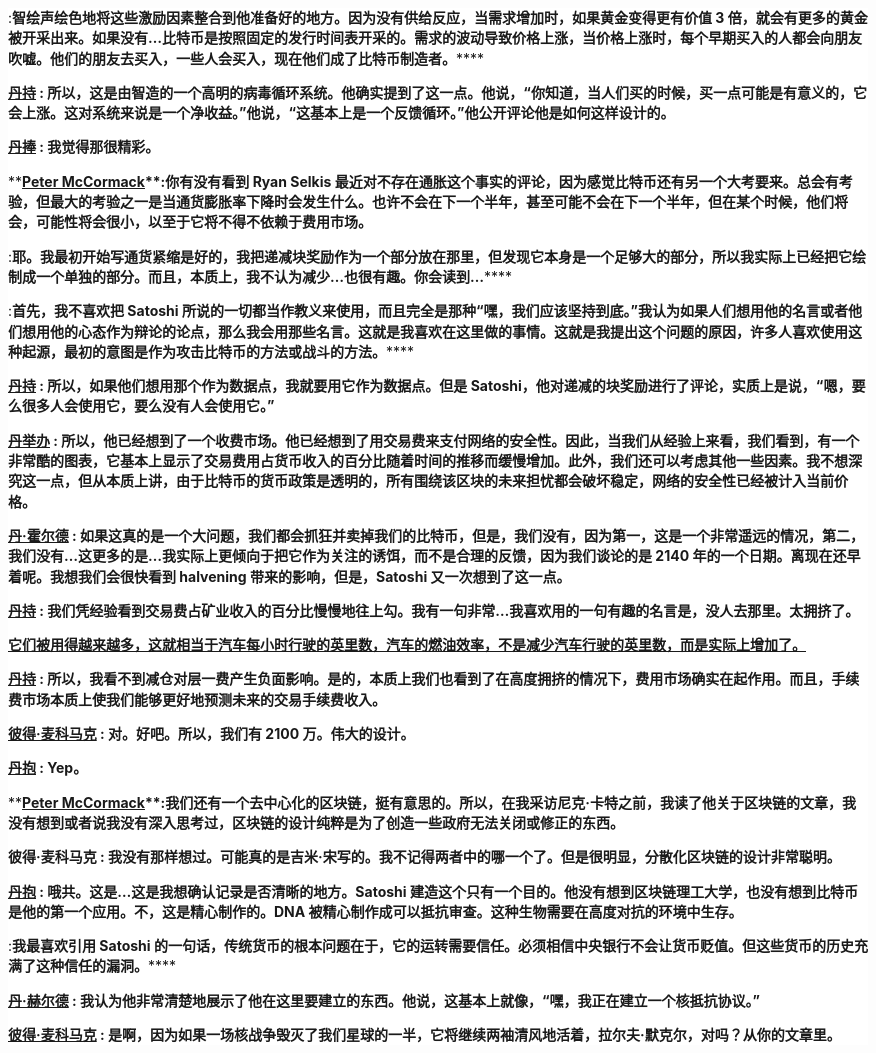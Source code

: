****[](https://twitter.com/danheld)****:**智绘声绘色地将这些激励因素整合到他准备好的地方。因为没有供给反应，当需求增加时，如果黄金变得更有价值 3 倍，就会有更多的黄金被开采出来。如果没有…比特币是按照固定的发行时间表开采的。需求的波动导致价格上涨，当价格上涨时，每个早期买入的人都会向朋友吹嘘。他们的朋友去买入，一些人会买入，现在他们成了比特币制造者。******

****[**丹持**](https://twitter.com/danheld) **:** 所以，这是由智造的一个高明的病毒循环系统。他确实提到了这一点。他说，“你知道，当人们买的时候，买一点可能是有意义的，它会上涨。这对系统来说是一个净收益。”他说，“这基本上是一个反馈循环。”他公开评论他是如何这样设计的。****

****[**丹捧**](https://twitter.com/danheld) **:** 我觉得那很精彩。****

****[**Peter McCormack**](https://twitter.com/PeterMcCormack)**:**你有没有看到 Ryan Selkis 最近对不存在通胀这个事实的评论，因为感觉比特币还有另一个大考要来。总会有考验，但最大的考验之一是当通货膨胀率下降时会发生什么。也许不会在下一个半年，甚至可能不会在下一个半年，但在某个时候，他们将会，可能性将会很小，以至于它将不得不依赖于费用市场。****

****[](https://twitter.com/danheld)****:**耶。我最初开始写通货紧缩是好的，我把递减块奖励作为一个部分放在那里，但发现它本身是一个足够大的部分，所以我实际上已经把它绘制成一个单独的部分。而且，本质上，我不认为减少…也很有趣。你会读到…******

****[](https://twitter.com/danheld)****:**首先，我不喜欢把 Satoshi 所说的一切都当作教义来使用，而且完全是那种“嘿，我们应该坚持到底。”我认为如果人们想用他的名言或者他们想用他的心态作为辩论的论点，那么我会用那些名言。这就是我喜欢在这里做的事情。这就是我提出这个问题的原因，许多人喜欢使用这种起源，最初的意图是作为攻击比特币的方法或战斗的方法。******

****[**丹持**](https://twitter.com/danheld) **:** 所以，如果他们想用那个作为数据点，我就要用它作为数据点。但是 Satoshi，他对递减的块奖励进行了评论，实质上是说，“嗯，要么很多人会使用它，要么没有人会使用它。”****

****[**丹举办**](https://twitter.com/danheld) **:** 所以，他已经想到了一个收费市场。他已经想到了用交易费来支付网络的安全性。因此，当我们从经验上来看，我们看到，有一个非常酷的图表，它基本上显示了交易费用占货币收入的百分比随着时间的推移而缓慢增加。此外，我们还可以考虑其他一些因素。我不想深究这一点，但从本质上讲，由于比特币的货币政策是透明的，所有围绕该区块的未来担忧都会破坏稳定，网络的安全性已经被计入当前价格。****

****[**丹·霍尔德**](https://twitter.com/danheld) **:** 如果这真的是一个大问题，我们都会抓狂并卖掉我们的比特币，但是，我们没有，因为第一，这是一个非常遥远的情况，第二，我们没有…这更多的是…我实际上更倾向于把它作为关注的诱饵，而不是合理的反馈，因为我们谈论的是 2140 年的一个日期。离现在还早着呢。我想我们会很快看到 halvening 带来的影响，但是，Satoshi 又一次想到了这一点。****

****[**丹持**](https://twitter.com/danheld) **:** 我们凭经验看到交易费占矿业收入的百分比慢慢地往上勾。我有一句非常…我喜欢用的一句有趣的名言是，没人去那里。太拥挤了。****

****[它们被用得越来越多，这就相当于汽车每小时行驶的英里数，汽车的燃油效率，不是减少汽车行驶的英里数，而是实际上增加了。](https://twitter.com/danheld)****

****[**丹持**](https://twitter.com/danheld) **:** 所以，我看不到减仓对层一费产生负面影响。是的，本质上我们也看到了在高度拥挤的情况下，费用市场确实在起作用。而且，手续费市场本质上使我们能够更好地预测未来的交易手续费收入。****

****[**彼得·麦科马克**](https://twitter.com/PeterMcCormack) **:** 对。好吧。所以，我们有 2100 万。伟大的设计。****

****[**丹抱**](https://twitter.com/danheld) **:** Yep。****

****[**Peter McCormack**](https://twitter.com/PeterMcCormack)**:**我们还有一个去中心化的区块链，挺有意思的。所以，在我采访尼克·卡特之前，我读了他关于区块链的文章，我没有想到或者说我没有深入思考过，区块链的设计纯粹是为了创造一些政府无法关闭或修正的东西。****

****彼得·麦科马克 **:** 我没有那样想过。可能真的是吉米·宋写的。我不记得两者中的哪一个了。但是很明显，分散化区块链的设计非常聪明。****

****[**丹抱**](https://twitter.com/danheld) **:** 哦共。这是…这是我想确认记录是否清晰的地方。Satoshi 建造这个只有一个目的。他没有想到区块链理工大学，也没有想到比特币是他的第一个应用。不，这是精心制作的。DNA 被精心制作成可以抵抗审查。这种生物需要在高度对抗的环境中生存。****

****[](https://twitter.com/danheld)****:**我最喜欢引用 Satoshi 的一句话，传统货币的根本问题在于，它的运转需要信任。必须相信中央银行不会让货币贬值。但这些货币的历史充满了这种信任的漏洞。******

****[**丹·赫尔德**](https://twitter.com/danheld) **:** 我认为他非常清楚地展示了他在这里要建立的东西。他说，这基本上就像，“嘿，我正在建立一个核抵抗协议。”****

****[**彼得·麦科马克**](https://twitter.com/PeterMcCormack) **:** 是啊，因为如果一场核战争毁灭了我们星球的一半，它将继续两袖清风地活着，拉尔夫·默克尔，对吗？从你的文章里。****
